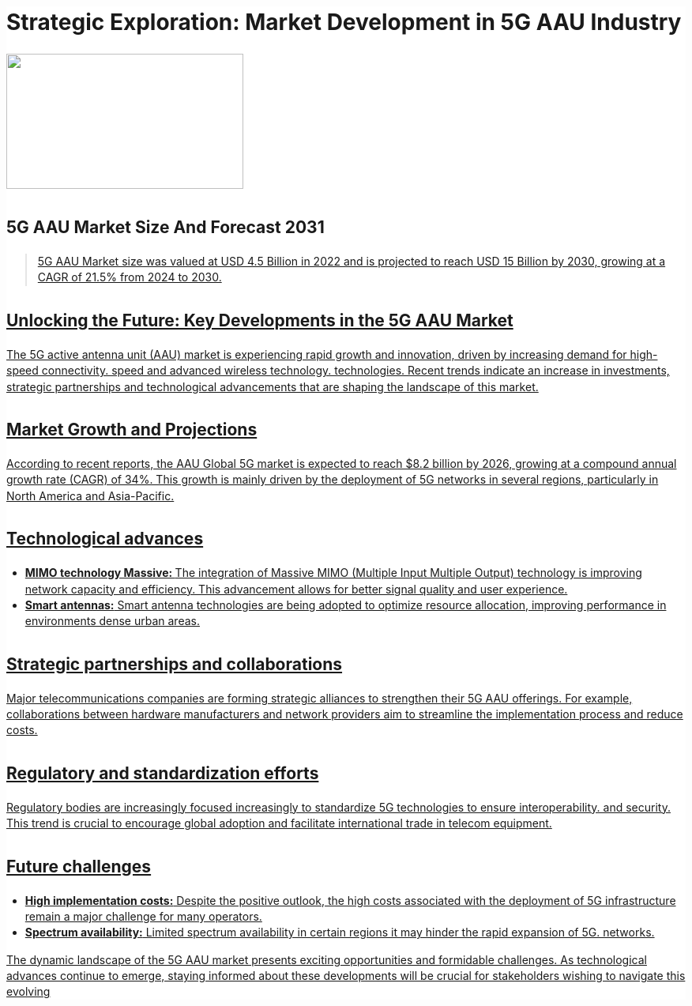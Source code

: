 <h1>Strategic Exploration: Market Development in 5G AAU Industry</h1><img src="https://ffe5etoiles.com/wp-content/uploads/2025/01/MST7-300x171.png" alt="" width="300" height="171" class="aligncenter size-medium wp-image-105565" /><h2>5G AAU Market Size And Forecast 2031</h2><blockquote><p><p><a href="https://www.verifiedmarketreports.com/download-sample/?rid=887854&utm_source=Github&utm_medium=365" target="_blank">5G AAU Market size was valued at USD 4.5 Billion in 2022 and is projected to reach USD 15 Billion by 2030, growing at a CAGR of 21.5% from 2024 to 2030.</strong></span></p></p></blockquote><h2>Unlocking the Future: Key Developments in the 5G AAU Market</h2><p>The 5G active antenna unit (AAU) market is experiencing rapid growth and innovation, driven by increasing demand for high-speed connectivity. speed and advanced wireless technology. technologies. Recent trends indicate an increase in investments, strategic partnerships and technological advancements that are shaping the landscape of this market.</p><h2>Market Growth and Projections</h2><p>According to recent reports, the AAU Global 5G market is expected to reach $8.2 billion by 2026, growing at a compound annual growth rate (CAGR) of 34%. This growth is mainly driven by the deployment of 5G networks in several regions, particularly in North America and Asia-Pacific.</p><h2>Technological advances</h2><ul><li><strong>MIMO technology Massive: </strong> The integration of Massive MIMO (Multiple Input Multiple Output) technology is improving network capacity and efficiency. This advancement allows for better signal quality and user experience.</li><li><strong>Smart antennas:</strong> Smart antenna technologies are being adopted to optimize resource allocation, improving performance in environments dense urban areas. </li> </ul><h2>Strategic partnerships and collaborations</h2><p>Major telecommunications companies are forming strategic alliances to strengthen their 5G AAU offerings. For example, collaborations between hardware manufacturers and network providers aim to streamline the implementation process and reduce costs.</p><h2>Regulatory and standardization efforts</h2><p>Regulatory bodies are increasingly focused increasingly to standardize 5G technologies to ensure interoperability. and security. This trend is crucial to encourage global adoption and facilitate international trade in telecom equipment.</p><h2>Future challenges</h2><ul><li><strong>High implementation costs:</strong> Despite the positive outlook, the high costs associated with the deployment of 5G infrastructure remain a major challenge for many operators.</li><li><strong>Spectrum availability:</strong> Limited spectrum availability in certain regions it may hinder the rapid expansion of 5G. networks.</li></ul><p>The dynamic landscape of the 5G AAU market presents exciting opportunities and formidable challenges. As technological advances continue to emerge, staying informed about these developments will be crucial for stakeholders wishing to navigate this evolving
